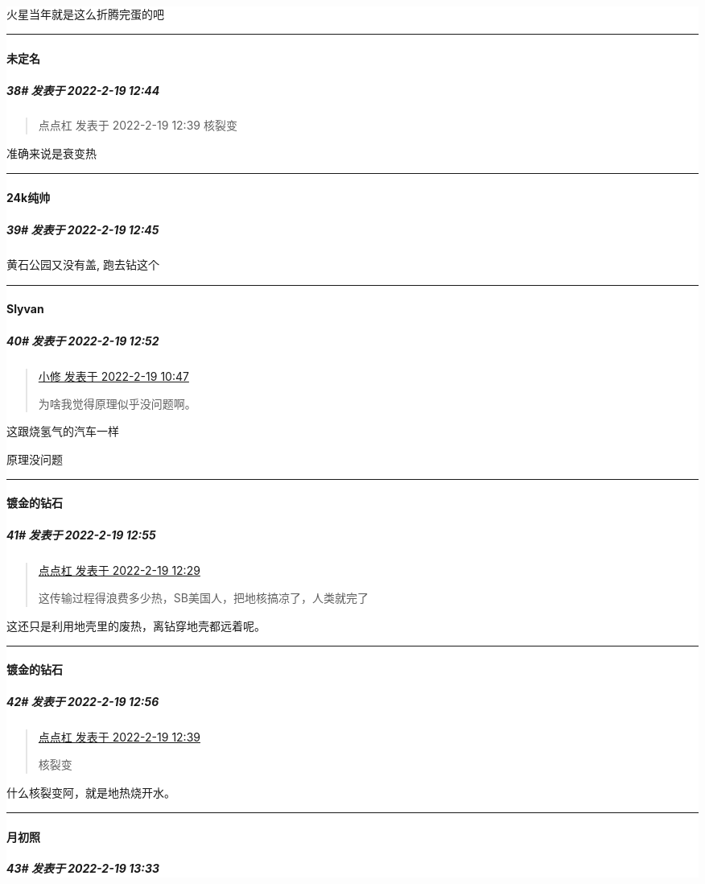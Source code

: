 火星当年就是这么折腾完蛋的吧

*****

####  未定名  
##### 38#       发表于 2022-2-19 12:44

<blockquote>点点杠 发表于 2022-2-19 12:39
核裂变</blockquote>
准确来说是衰变热

*****

####  24k纯帅  
##### 39#       发表于 2022-2-19 12:45

黄石公园又没有盖, 跑去钻这个

*****

####  Slyvan  
##### 40#       发表于 2022-2-19 12:52

<blockquote><a href="httphttps://bbs.saraba1st.com/2b/forum.php?mod=redirect&amp;goto=findpost&amp;pid=54749755&amp;ptid=2053429" target="_blank">小修 发表于 2022-2-19 10:47</a>

为啥我觉得原理似乎没问题啊。</blockquote>
这跟烧氢气的汽车一样

原理没问题

*****

####  镀金的钻石  
##### 41#       发表于 2022-2-19 12:55

<blockquote><a href="httphttps://bbs.saraba1st.com/2b/forum.php?mod=redirect&amp;goto=findpost&amp;pid=54750739&amp;ptid=2053429" target="_blank">点点杠 发表于 2022-2-19 12:29</a>

这传输过程得浪费多少热，SB美国人，把地核搞凉了，人类就完了</blockquote>
这还只是利用地壳里的废热，离钻穿地壳都远着呢。

*****

####  镀金的钻石  
##### 42#       发表于 2022-2-19 12:56

<blockquote><a href="httphttps://bbs.saraba1st.com/2b/forum.php?mod=redirect&amp;goto=findpost&amp;pid=54750873&amp;ptid=2053429" target="_blank">点点杠 发表于 2022-2-19 12:39</a>

核裂变</blockquote>
什么核裂变阿，就是地热烧开水。

*****

####  月初照  
##### 43#       发表于 2022-2-19 13:33
